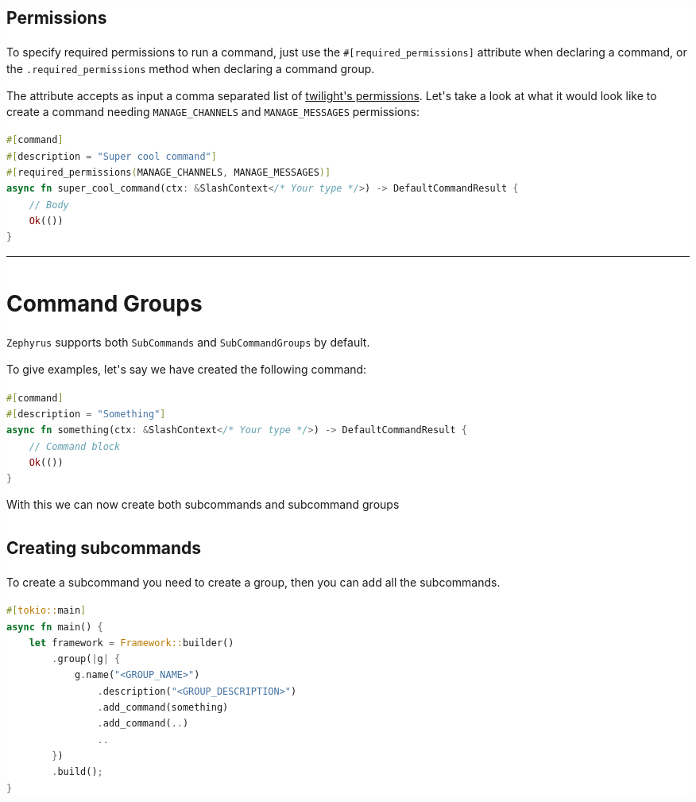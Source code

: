 ## Permissions
To specify required permissions to run a command, just use the `#[required_permissions]` attribute when declaring
a command, or the `.required_permissions` method when declaring a command group.

The attribute accepts as input a comma separated list of 
[twilight's permissions](https://docs.rs/twilight-model/latest/twilight_model/guild/struct.Permissions.html). Let's take
a look at what it would look like to create a command needing `MANAGE_CHANNELS` and `MANAGE_MESSAGES` permissions:

```rust
#[command]
#[description = "Super cool command"]
#[required_permissions(MANAGE_CHANNELS, MANAGE_MESSAGES)]
async fn super_cool_command(ctx: &SlashContext</* Your type */>) -> DefaultCommandResult {
    // Body
    Ok(())
}
```

***

# Command Groups

`Zephyrus` supports both `SubCommands` and `SubCommandGroups` by default.

To give examples, let's say we have created the following command:

```rust
#[command]
#[description = "Something"]
async fn something(ctx: &SlashContext</* Your type */>) -> DefaultCommandResult {
    // Command block
    Ok(())
}
```

With this we can now create both subcommands and subcommand groups

## Creating subcommands

To create a subcommand you need to create a group, then you can add all the subcommands.

```rust
#[tokio::main]
async fn main() {
    let framework = Framework::builder()
        .group(|g| {
            g.name("<GROUP_NAME>")
                .description("<GROUP_DESCRIPTION>")
                .add_command(something)
                .add_command(..)
                ..
        })
        .build();
}
```


[macro declaration]: https://github.com/AlvaroMS25/zephyrus/blob/master/zephyrus-macros/src/lib.rs#L150-L236